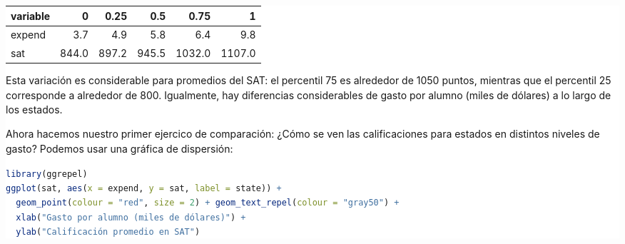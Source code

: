 <table class="table table-striped table-hover table-condensed table-responsive" style="width: auto !important; margin-left: auto; margin-right: auto;">
 <thead>
  <tr>
   <th style="text-align:left;position: sticky; top:0; background-color: #FFFFFF;"> variable </th>
   <th style="text-align:right;position: sticky; top:0; background-color: #FFFFFF;"> 0 </th>
   <th style="text-align:right;position: sticky; top:0; background-color: #FFFFFF;"> 0.25 </th>
   <th style="text-align:right;position: sticky; top:0; background-color: #FFFFFF;"> 0.5 </th>
   <th style="text-align:right;position: sticky; top:0; background-color: #FFFFFF;"> 0.75 </th>
   <th style="text-align:right;position: sticky; top:0; background-color: #FFFFFF;"> 1 </th>
  </tr>
 </thead>
<tbody>
  <tr>
   <td style="text-align:left;"> expend </td>
   <td style="text-align:right;"> 3.7 </td>
   <td style="text-align:right;"> 4.9 </td>
   <td style="text-align:right;"> 5.8 </td>
   <td style="text-align:right;"> 6.4 </td>
   <td style="text-align:right;"> 9.8 </td>
  </tr>
  <tr>
   <td style="text-align:left;"> sat </td>
   <td style="text-align:right;"> 844.0 </td>
   <td style="text-align:right;"> 897.2 </td>
   <td style="text-align:right;"> 945.5 </td>
   <td style="text-align:right;"> 1032.0 </td>
   <td style="text-align:right;"> 1107.0 </td>
  </tr>
</tbody>
</table>

Esta variación es considerable para promedios del SAT: el percentil 75
es alrededor de 1050 puntos, mientras que el percentil 25 corresponde a
alrededor de 800. Igualmente, hay diferencias considerables de gasto por
alumno (miles de dólares) a lo largo de los estados.

Ahora hacemos nuestro primer ejercico de comparación: ¿Cómo se ven las
calificaciones para estados en distintos niveles de gasto? Podemos usar
una gráfica de dispersión:


```r
library(ggrepel)
ggplot(sat, aes(x = expend, y = sat, label = state)) +
  geom_point(colour = "red", size = 2) + geom_text_repel(colour = "gray50") +
  xlab("Gasto por alumno (miles de dólares)") +
  ylab("Calificación promedio en SAT")
```
